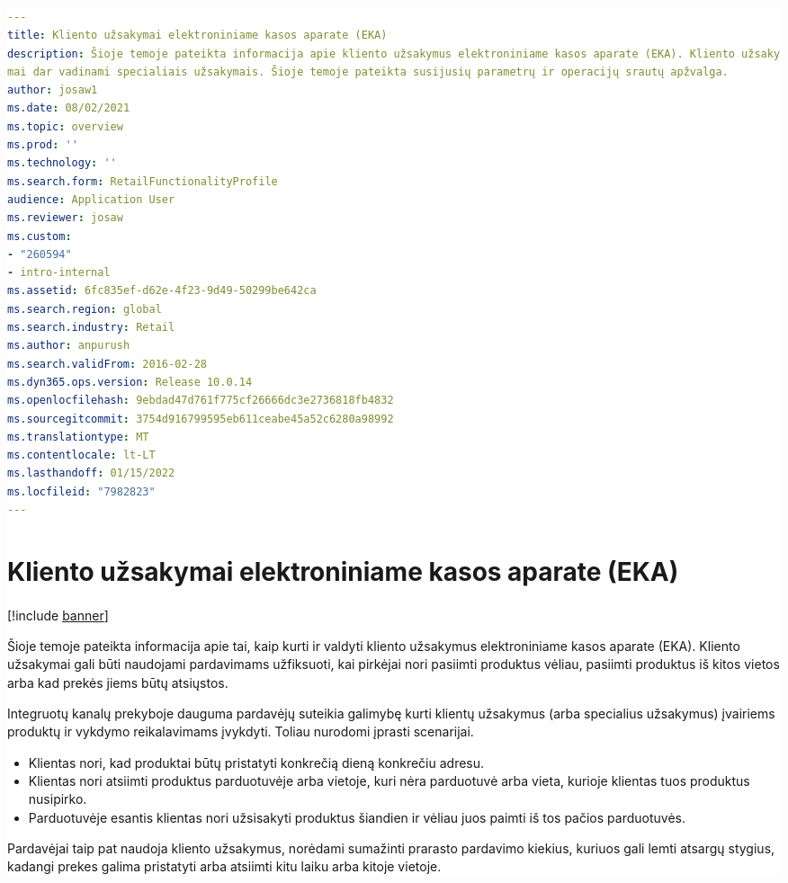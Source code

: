 ```yaml
---
title: Kliento užsakymai elektroniniame kasos aparate (EKA)
description: Šioje temoje pateikta informacija apie kliento užsakymus elektroniniame kasos aparate (EKA). Kliento užsakymai dar vadinami specialiais užsakymais. Šioje temoje pateikta susijusių parametrų ir operacijų srautų apžvalga.
author: josaw1
ms.date: 08/02/2021
ms.topic: overview
ms.prod: ''
ms.technology: ''
ms.search.form: RetailFunctionalityProfile
audience: Application User
ms.reviewer: josaw
ms.custom:
- "260594"
- intro-internal
ms.assetid: 6fc835ef-d62e-4f23-9d49-50299be642ca
ms.search.region: global
ms.search.industry: Retail
ms.author: anpurush
ms.search.validFrom: 2016-02-28
ms.dyn365.ops.version: Release 10.0.14
ms.openlocfilehash: 9ebdad47d761f775cf26666dc3e2736818fb4832
ms.sourcegitcommit: 3754d916799595eb611ceabe45a52c6280a98992
ms.translationtype: MT
ms.contentlocale: lt-LT
ms.lasthandoff: 01/15/2022
ms.locfileid: "7982823"
---
```

# <a name="customer-orders-in-point-of-sale-pos"></a>Kliento užsakymai elektroniniame kasos aparate (EKA)

[!include [banner](includes/banner.md)]

Šioje temoje pateikta informacija apie tai, kaip kurti ir valdyti kliento užsakymus elektroniniame kasos aparate (EKA). Kliento užsakymai gali būti naudojami pardavimams užfiksuoti, kai pirkėjai nori pasiimti produktus vėliau, pasiimti produktus iš kitos vietos arba kad prekės jiems būtų atsiųstos. 

Integruotų kanalų prekyboje dauguma pardavėjų suteikia galimybę kurti klientų užsakymus (arba specialius užsakymus) įvairiems produktų ir vykdymo reikalavimams įvykdyti. Toliau nurodomi įprasti scenarijai.

- Klientas nori, kad produktai būtų pristatyti konkrečią dieną konkrečiu adresu.
- Klientas nori atsiimti produktus parduotuvėje arba vietoje, kuri nėra parduotuvė arba vieta, kurioje klientas tuos produktus nusipirko.
- Parduotuvėje esantis klientas nori užsisakyti produktus šiandien ir vėliau juos paimti iš tos pačios parduotuvės.

Pardavėjai taip pat naudoja kliento užsakymus, norėdami sumažinti prarasto pardavimo kiekius, kuriuos gali lemti atsargų stygius, kadangi prekes galima pristatyti arba atsiimti kitu laiku arba kitoje vietoje.
